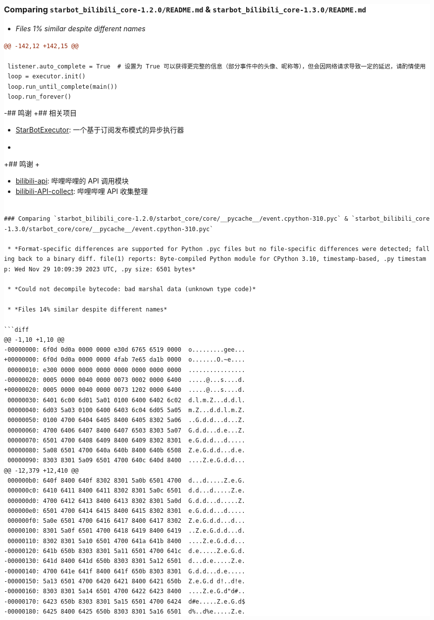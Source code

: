 ### Comparing `starbot_bilibili_core-1.2.0/README.md` & `starbot_bilibili_core-1.3.0/README.md`

 * *Files 1% similar despite different names*

```diff
@@ -142,12 +142,15 @@
 
 listener.auto_complete = True  # 设置为 True 可以获得更完整的信息（部分事件中的头像、昵称等），但会因网络请求导致一定的延迟，请酌情使用
 loop = executor.init()
 loop.run_until_complete(main())
 loop.run_forever()
 ```
 
-## 鸣谢
+## 相关项目
 
 * [StarBotExecutor](https://github.com/Starlwr/StarBotExecutor): 一个基于订阅发布模式的异步执行器
+
+## 鸣谢
+
 * [bilibili-api](https://github.com/MoyuScript/bilibili-api): 哔哩哔哩的 API 调用模块
 * [bilibili-API-collect](https://github.com/SocialSisterYi/bilibili-API-collect): 哔哩哔哩 API 收集整理
```

### Comparing `starbot_bilibili_core-1.2.0/starbot_core/core/__pycache__/event.cpython-310.pyc` & `starbot_bilibili_core-1.3.0/starbot_core/core/__pycache__/event.cpython-310.pyc`

 * *Format-specific differences are supported for Python .pyc files but no file-specific differences were detected; falling back to a binary diff. file(1) reports: Byte-compiled Python module for CPython 3.10, timestamp-based, .py timestamp: Wed Nov 29 10:09:39 2023 UTC, .py size: 6501 bytes*

 * *Could not decompile bytecode: bad marshal data (unknown type code)*

 * *Files 14% similar despite different names*

```diff
@@ -1,10 +1,10 @@
-00000000: 6f0d 0d0a 0000 0000 e30d 6765 6519 0000  o.........gee...
+00000000: 6f0d 0d0a 0000 0000 4fab 7e65 da1b 0000  o.......O.~e....
 00000010: e300 0000 0000 0000 0000 0000 0000 0000  ................
-00000020: 0005 0000 0040 0000 0073 0002 0000 6400  .....@...s....d.
+00000020: 0005 0000 0040 0000 0073 1202 0000 6400  .....@...s....d.
 00000030: 6401 6c00 6d01 5a01 0100 6400 6402 6c02  d.l.m.Z...d.d.l.
 00000040: 6d03 5a03 0100 6400 6403 6c04 6d05 5a05  m.Z...d.d.l.m.Z.
 00000050: 0100 4700 6404 6405 8400 6405 8302 5a06  ..G.d.d...d...Z.
 00000060: 4700 6406 6407 8400 6407 6503 8303 5a07  G.d.d...d.e...Z.
 00000070: 6501 4700 6408 6409 8400 6409 8302 8301  e.G.d.d...d.....
 00000080: 5a08 6501 4700 640a 640b 8400 640b 6508  Z.e.G.d.d...d.e.
 00000090: 8303 8301 5a09 6501 4700 640c 640d 8400  ....Z.e.G.d.d...
@@ -12,379 +12,410 @@
 000000b0: 640f 8400 640f 8302 8301 5a0b 6501 4700  d...d.....Z.e.G.
 000000c0: 6410 6411 8400 6411 8302 8301 5a0c 6501  d.d...d.....Z.e.
 000000d0: 4700 6412 6413 8400 6413 8302 8301 5a0d  G.d.d...d.....Z.
 000000e0: 6501 4700 6414 6415 8400 6415 8302 8301  e.G.d.d...d.....
 000000f0: 5a0e 6501 4700 6416 6417 8400 6417 8302  Z.e.G.d.d...d...
 00000100: 8301 5a0f 6501 4700 6418 6419 8400 6419  ..Z.e.G.d.d...d.
 00000110: 8302 8301 5a10 6501 4700 641a 641b 8400  ....Z.e.G.d.d...
-00000120: 641b 650b 8303 8301 5a11 6501 4700 641c  d.e.....Z.e.G.d.
-00000130: 641d 8400 641d 650b 8303 8301 5a12 6501  d...d.e.....Z.e.
-00000140: 4700 641e 641f 8400 641f 650b 8303 8301  G.d.d...d.e.....
-00000150: 5a13 6501 4700 6420 6421 8400 6421 650b  Z.e.G.d d!..d!e.
-00000160: 8303 8301 5a14 6501 4700 6422 6423 8400  ....Z.e.G.d"d#..
-00000170: 6423 650b 8303 8301 5a15 6501 4700 6424  d#e.....Z.e.G.d$
-00000180: 6425 8400 6425 650b 8303 8301 5a16 6501  d%..d%e.....Z.e.
```